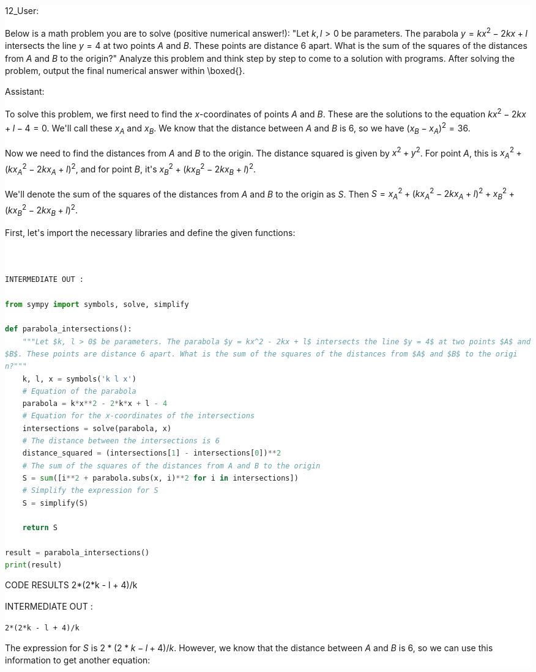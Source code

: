 12_User:

Below is a math problem you are to solve (positive numerical answer!):
"Let $k, l > 0$ be parameters. The parabola $y = kx^2 - 2kx + l$ intersects the line $y = 4$ at two points $A$ and $B$. These points are distance 6 apart. What is the sum of the squares of the distances from $A$ and $B$ to the origin?"
Analyze this problem and think step by step to come to a solution with programs. After solving the problem, output the final numerical answer within \boxed{}.

Assistant:

 To solve this problem, we first need to find the $x$-coordinates of points $A$ and $B$. These are the solutions to the equation $kx^2 - 2kx + l - 4 = 0$. We'll call these $x_A$ and $x_B$. We know that the distance between $A$ and $B$ is 6, so we have $(x_B - x_A)^2 = 36$.

Now we need to find the distances from $A$ and $B$ to the origin. The distance squared is given by $x^2 + y^2$. For point $A$, this is $x_A^2 + (kx_A^2 - 2kx_A + l)^2$, and for point $B$, it's $x_B^2 + (kx_B^2 - 2kx_B + l)^2$.

We'll denote the sum of the squares of the distances from $A$ and $B$ to the origin as $S$. Then $S = x_A^2 + (kx_A^2 - 2kx_A + l)^2 + x_B^2 + (kx_B^2 - 2kx_B + l)^2$.

First, let's import the necessary libraries and define the given functions:
```python


INTERMEDIATE OUT :

from sympy import symbols, solve, simplify

def parabola_intersections():
    """Let $k, l > 0$ be parameters. The parabola $y = kx^2 - 2kx + l$ intersects the line $y = 4$ at two points $A$ and $B$. These points are distance 6 apart. What is the sum of the squares of the distances from $A$ and $B$ to the origin?"""
    k, l, x = symbols('k l x')
    # Equation of the parabola
    parabola = k*x**2 - 2*k*x + l - 4
    # Equation for the x-coordinates of the intersections
    intersections = solve(parabola, x)
    # The distance between the intersections is 6
    distance_squared = (intersections[1] - intersections[0])**2
    # The sum of the squares of the distances from A and B to the origin
    S = sum([i**2 + parabola.subs(x, i)**2 for i in intersections])
    # Simplify the expression for S
    S = simplify(S)

    return S

result = parabola_intersections()
print(result)
```

CODE RESULTS 2*(2*k - l + 4)/k

INTERMEDIATE OUT :
```output
2*(2*k - l + 4)/k
```
The expression for $S$ is $2*(2*k - l + 4)/k$. However, we know that the distance between $A$ and $B$ is 6, so we can use this information to get another equation:
